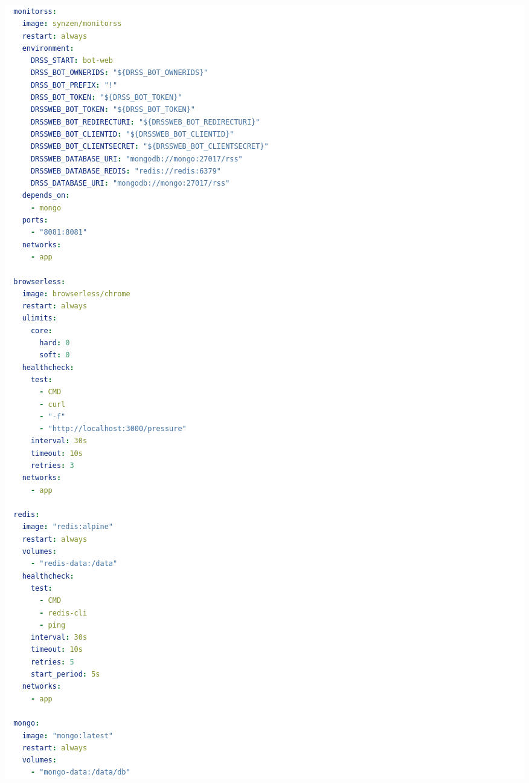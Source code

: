 ```yaml
  monitorss:
    image: synzen/monitorss
    restart: always
    environment:
      DRSS_START: bot-web
      DRSS_BOT_OWNERIDS: "${DRSS_BOT_OWNERIDS}"
      DRSS_BOT_PREFIX: "!"
      DRSS_BOT_TOKEN: "${DRSS_BOT_TOKEN}"
      DRSSWEB_BOT_TOKEN: "${DRSS_BOT_TOKEN}"
      DRSSWEB_BOT_REDIRECTURI: "${DRSSWEB_BOT_REDIRECTURI}"
      DRSSWEB_BOT_CLIENTID: "${DRSSWEB_BOT_CLIENTID}"
      DRSSWEB_BOT_CLIENTSECRET: "${DRSSWEB_BOT_CLIENTSECRET}"
      DRSSWEB_DATABASE_URI: "mongodb://mongo:27017/rss"
      DRSSWEB_DATABASE_REDIS: "redis://redis:6379"
      DRSS_DATABASE_URI: "mongodb://mongo:27017/rss"
    depends_on:
      - mongo
    ports:
      - "8081:8081"
    networks:
      - app

  browserless:
    image: browserless/chrome
    restart: always
    ulimits:
      core:
        hard: 0
        soft: 0
    healthcheck:
      test:
        - CMD
        - curl
        - "-f"
        - "http://localhost:3000/pressure"
      interval: 30s
      timeout: 10s
      retries: 3
    networks:
      - app

  redis:
    image: "redis:alpine"
    restart: always
    volumes:
      - "redis-data:/data"
    healthcheck:
      test:
        - CMD
        - redis-cli
        - ping
      interval: 30s
      timeout: 10s
      retries: 5
      start_period: 5s
    networks:
      - app

  mongo:
    image: "mongo:latest"
    restart: always
    volumes:
      - "mongo-data:/data/db"
```